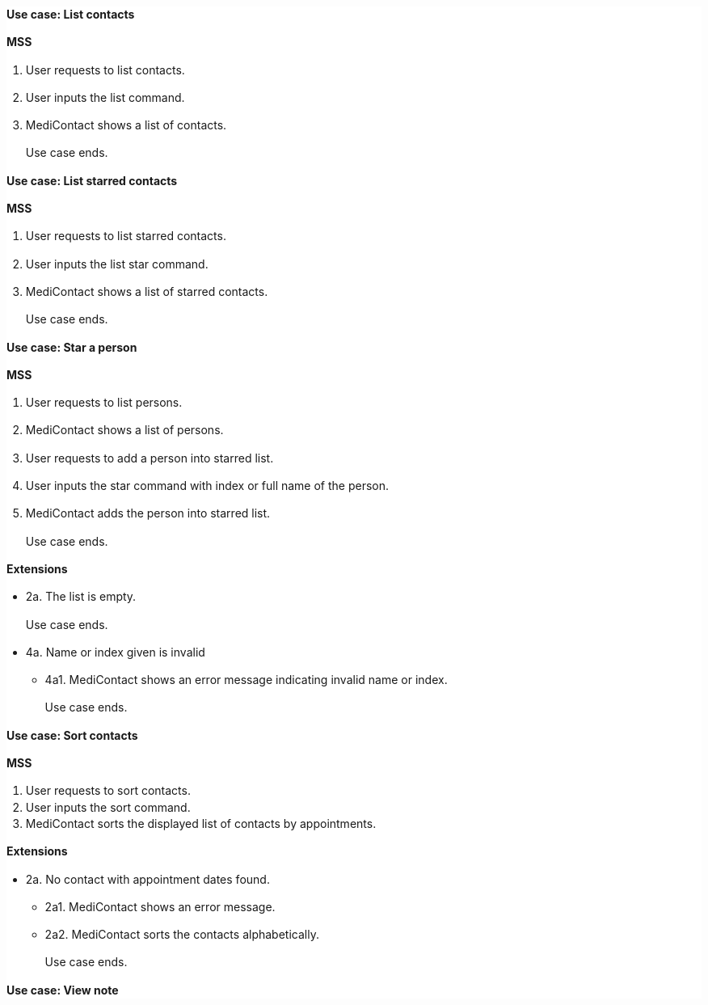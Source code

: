 
**Use case: List contacts**

**MSS**

1. User requests to list contacts.
2. User inputs the list command.
3. MediContact shows a list of contacts.

   Use case ends.

**Use case: List starred contacts**

**MSS**

1. User requests to list starred contacts.
2. User inputs the list star command.
3. MediContact shows a list of starred contacts.

   Use case ends.

**Use case: Star a person**

**MSS**

1. User requests to list persons.
2. MediContact shows a list of persons.
3. User requests to add a person into starred list.
4. User inputs the star command with index or full name of the person.
5. MediContact adds the person into starred list.

   Use case ends.

**Extensions**

- 2a. The list is empty.

  Use case ends.

- 4a. Name or index given is invalid
    - 4a1. MediContact shows an error message indicating invalid name or index.

      Use case ends.

**Use case: Sort contacts**

**MSS**

1. User requests to sort contacts.
2. User inputs the sort command.
3. MediContact sorts the displayed list of contacts by appointments.

**Extensions**

- 2a. No contact with appointment dates found.

    - 2a1. MediContact shows an error message.
    - 2a2. MediContact sorts the contacts alphabetically.
  
      Use case ends.


**Use case: View note**
